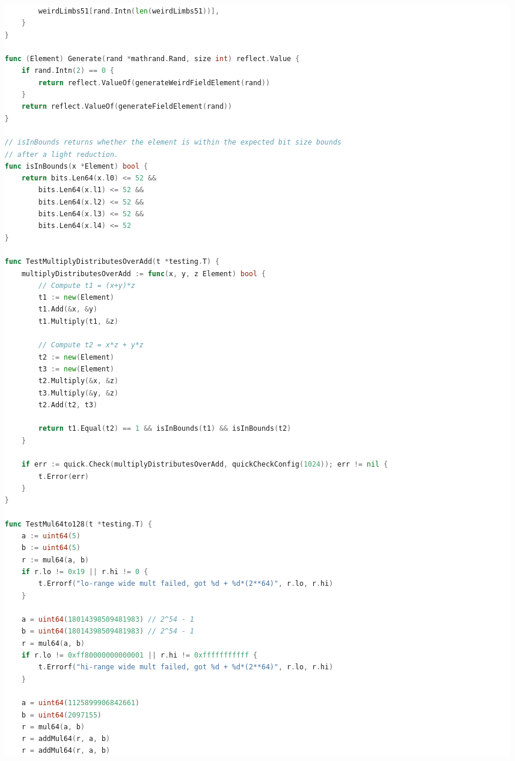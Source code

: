 ```go
		weirdLimbs51[rand.Intn(len(weirdLimbs51))],
	}
}

func (Element) Generate(rand *mathrand.Rand, size int) reflect.Value {
	if rand.Intn(2) == 0 {
		return reflect.ValueOf(generateWeirdFieldElement(rand))
	}
	return reflect.ValueOf(generateFieldElement(rand))
}

// isInBounds returns whether the element is within the expected bit size bounds
// after a light reduction.
func isInBounds(x *Element) bool {
	return bits.Len64(x.l0) <= 52 &&
		bits.Len64(x.l1) <= 52 &&
		bits.Len64(x.l2) <= 52 &&
		bits.Len64(x.l3) <= 52 &&
		bits.Len64(x.l4) <= 52
}

func TestMultiplyDistributesOverAdd(t *testing.T) {
	multiplyDistributesOverAdd := func(x, y, z Element) bool {
		// Compute t1 = (x+y)*z
		t1 := new(Element)
		t1.Add(&x, &y)
		t1.Multiply(t1, &z)

		// Compute t2 = x*z + y*z
		t2 := new(Element)
		t3 := new(Element)
		t2.Multiply(&x, &z)
		t3.Multiply(&y, &z)
		t2.Add(t2, t3)

		return t1.Equal(t2) == 1 && isInBounds(t1) && isInBounds(t2)
	}

	if err := quick.Check(multiplyDistributesOverAdd, quickCheckConfig(1024)); err != nil {
		t.Error(err)
	}
}

func TestMul64to128(t *testing.T) {
	a := uint64(5)
	b := uint64(5)
	r := mul64(a, b)
	if r.lo != 0x19 || r.hi != 0 {
		t.Errorf("lo-range wide mult failed, got %d + %d*(2**64)", r.lo, r.hi)
	}

	a = uint64(18014398509481983) // 2^54 - 1
	b = uint64(18014398509481983) // 2^54 - 1
	r = mul64(a, b)
	if r.lo != 0xff80000000000001 || r.hi != 0xfffffffffff {
		t.Errorf("hi-range wide mult failed, got %d + %d*(2**64)", r.lo, r.hi)
	}

	a = uint64(1125899906842661)
	b = uint64(2097155)
	r = mul64(a, b)
	r = addMul64(r, a, b)
	r = addMul64(r, a, b)
```